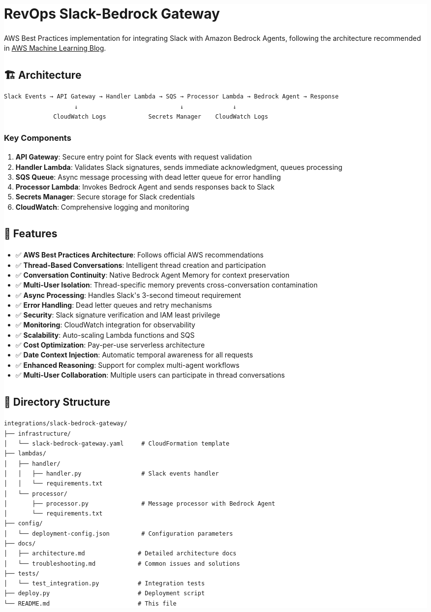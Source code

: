 # RevOps Slack-Bedrock Gateway

AWS Best Practices implementation for integrating Slack with Amazon Bedrock Agents, following the architecture recommended in [AWS Machine Learning Blog](https://aws.amazon.com/blogs/machine-learning/integrate-amazon-bedrock-agents-with-slack/).

## 🏗️ Architecture

```
Slack Events → API Gateway → Handler Lambda → SQS → Processor Lambda → Bedrock Agent → Response
                    ↓                             ↓              ↓
              CloudWatch Logs            Secrets Manager    CloudWatch Logs
```

### Key Components

1. **API Gateway**: Secure entry point for Slack events with request validation
2. **Handler Lambda**: Validates Slack signatures, sends immediate acknowledgment, queues processing
3. **SQS Queue**: Async message processing with dead letter queue for error handling
4. **Processor Lambda**: Invokes Bedrock Agent and sends responses back to Slack
5. **Secrets Manager**: Secure storage for Slack credentials
6. **CloudWatch**: Comprehensive logging and monitoring

## 🚀 Features

- ✅ **AWS Best Practices Architecture**: Follows official AWS recommendations
- ✅ **Thread-Based Conversations**: Intelligent thread creation and participation
- ✅ **Conversation Continuity**: Native Bedrock Agent Memory for context preservation
- ✅ **Multi-User Isolation**: Thread-specific memory prevents cross-conversation contamination
- ✅ **Async Processing**: Handles Slack's 3-second timeout requirement
- ✅ **Error Handling**: Dead letter queues and retry mechanisms
- ✅ **Security**: Slack signature verification and IAM least privilege
- ✅ **Monitoring**: CloudWatch integration for observability
- ✅ **Scalability**: Auto-scaling Lambda functions and SQS
- ✅ **Cost Optimization**: Pay-per-use serverless architecture
- ✅ **Date Context Injection**: Automatic temporal awareness for all requests
- ✅ **Enhanced Reasoning**: Support for complex multi-agent workflows
- ✅ **Multi-User Collaboration**: Multiple users can participate in thread conversations

## 📁 Directory Structure

```
integrations/slack-bedrock-gateway/
├── infrastructure/
│   └── slack-bedrock-gateway.yaml     # CloudFormation template
├── lambdas/
│   ├── handler/
│   │   ├── handler.py                 # Slack events handler
│   │   └── requirements.txt
│   └── processor/
│       ├── processor.py               # Message processor with Bedrock Agent
│       └── requirements.txt
├── config/
│   └── deployment-config.json         # Configuration parameters
├── docs/
│   ├── architecture.md               # Detailed architecture docs
│   └── troubleshooting.md            # Common issues and solutions
├── tests/
│   └── test_integration.py           # Integration tests
├── deploy.py                         # Deployment script
└── README.md                         # This file
```